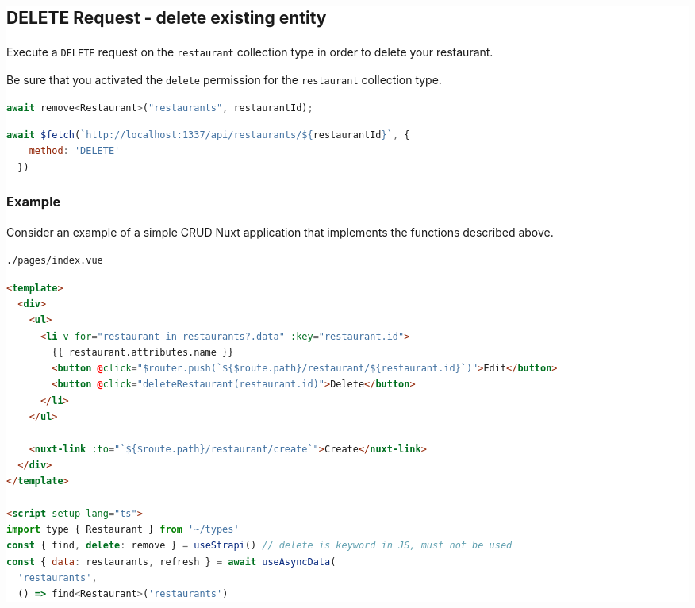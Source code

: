 </Request>
</TabItem>

</Tabs>


## DELETE Request - delete existing entity

Execute a `DELETE` request on the `restaurant` collection type in order to delete your restaurant.

Be sure that you activated the `delete` permission for the `restaurant` collection type.

<Tabs groupid="@nuxtjs/strapi-fetch">

<TabItem value="@nuxtjs/strapi" label="@nuxtjs/strapi">

<Request title="Example DELETE request with @nuxtjs/strapi">

```js
await remove<Restaurant>("restaurants", restaurantId);
```

</Request>
</TabItem>

<TabItem value="fetch" label="fetch">

<Request title="Example DELETE request with $fetch">

```js
await $fetch(`http://localhost:1337/api/restaurants/${restaurantId}`, {
    method: 'DELETE'
  })
```

</Request>
</TabItem>

</Tabs>

### Example

Consider an example of a simple CRUD Nuxt application that implements the functions described above.

<Tabs groupid="@nuxtjs/strapi-fetch">

<TabItem value="@nuxtjs/strapi" label="@nuxtjs/strapi">

`./pages/index.vue`

```html
<template>
  <div>
    <ul>
      <li v-for="restaurant in restaurants?.data" :key="restaurant.id">
        {{ restaurant.attributes.name }}
        <button @click="$router.push(`${$route.path}/restaurant/${restaurant.id}`)">Edit</button>
        <button @click="deleteRestaurant(restaurant.id)">Delete</button>
      </li>
    </ul>
    
    <nuxt-link :to="`${$route.path}/restaurant/create`">Create</nuxt-link>
  </div>
</template>

<script setup lang="ts">
import type { Restaurant } from '~/types'
const { find, delete: remove } = useStrapi() // delete is keyword in JS, must not be used
const { data: restaurants, refresh } = await useAsyncData(
  'restaurants',
  () => find<Restaurant>('restaurants')
```